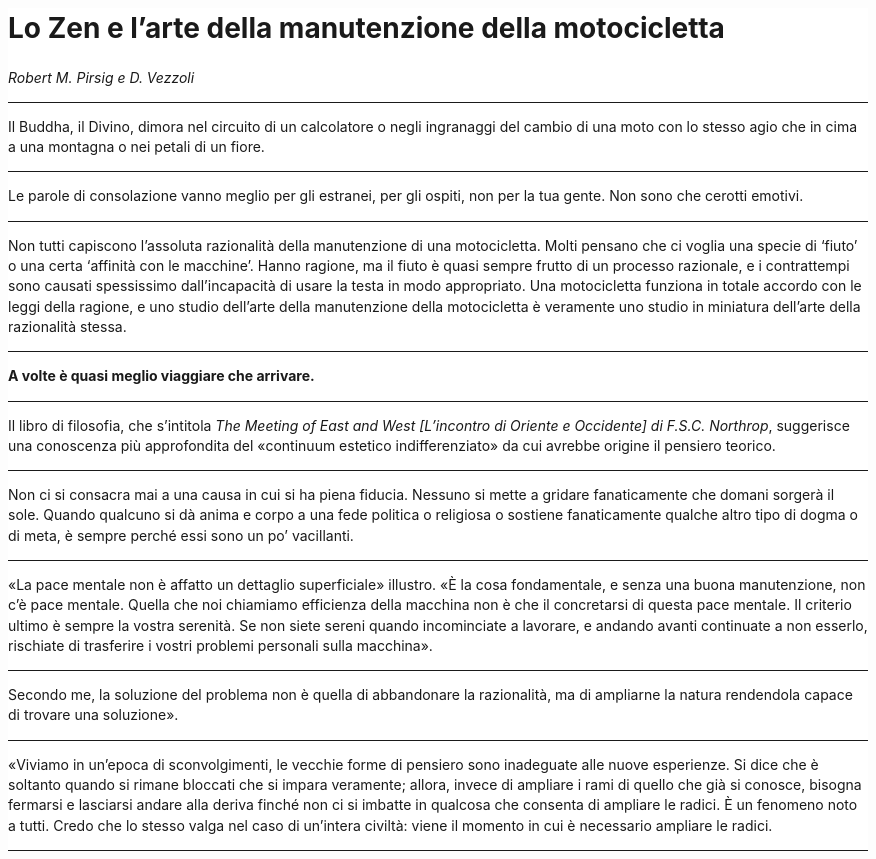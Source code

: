 # Lo Zen e l’arte della manutenzione della motocicletta
_Robert M. Pirsig e D. Vezzoli_

---

Il Buddha, il Divino, dimora nel circuito di un calcolatore o negli ingranaggi del cambio di una moto con lo stesso agio che in cima a una montagna o nei petali di un fiore.

---

Le parole di consolazione vanno meglio per gli estranei, per gli ospiti, non per la tua gente. Non sono che cerotti emotivi.

---

Non tutti capiscono l’assoluta razionalità della manutenzione di una motocicletta. Molti pensano che ci voglia una specie di ‘fiuto’ o una certa ‘affinità con le macchine’. Hanno ragione, ma il fiuto è quasi sempre frutto di un processo razionale, e i contrattempi sono causati spessissimo dall’incapacità di usare la testa in modo appropriato. Una motocicletta funziona in totale accordo con le leggi della ragione, e uno studio dell’arte della manutenzione della motocicletta è veramente uno studio in miniatura dell’arte della razionalità stessa.

---

**A volte è quasi meglio viaggiare che arrivare.**

---

Il libro di filosofia, che s’intitola _The Meeting of East and West [L’incontro di Oriente e Occidente] di F.S.C. Northrop_, suggerisce una conoscenza più approfondita del «continuum estetico indifferenziato» da cui avrebbe origine il pensiero teorico.

---

Non ci si consacra mai a una causa in cui si ha piena fiducia. Nessuno si mette a gridare fanaticamente che domani sorgerà il sole. Quando qualcuno si dà anima e corpo a una fede politica o religiosa o sostiene fanaticamente qualche altro tipo di dogma o di meta, è sempre perché essi sono un po’ vacillanti.

---

«La pace mentale non è affatto un dettaglio superficiale» illustro. «È la cosa fondamentale, e senza una buona manutenzione, non c’è pace mentale. Quella che noi chiamiamo efficienza della macchina non è che il concretarsi di questa pace mentale. Il criterio ultimo è sempre la vostra serenità. Se non siete sereni quando incominciate a lavorare, e andando avanti continuate a non esserlo, rischiate di trasferire i vostri problemi personali sulla macchina».

---

Secondo me, la soluzione del problema non è quella di abbandonare la razionalità, ma di ampliarne la natura rendendola capace di trovare una soluzione».

---

«Viviamo in un’epoca di sconvolgimenti, le vecchie forme di pensiero sono inadeguate alle nuove esperienze. Si dice che è soltanto quando si rimane bloccati che si impara veramente; allora, invece di ampliare i rami di quello che già si conosce, bisogna fermarsi e lasciarsi andare alla deriva finché non ci si imbatte in qualcosa che consenta di ampliare le radici. È un fenomeno noto a tutti. Credo che lo stesso valga nel caso di un’intera civiltà: viene il momento in cui è necessario ampliare le radici.

---
